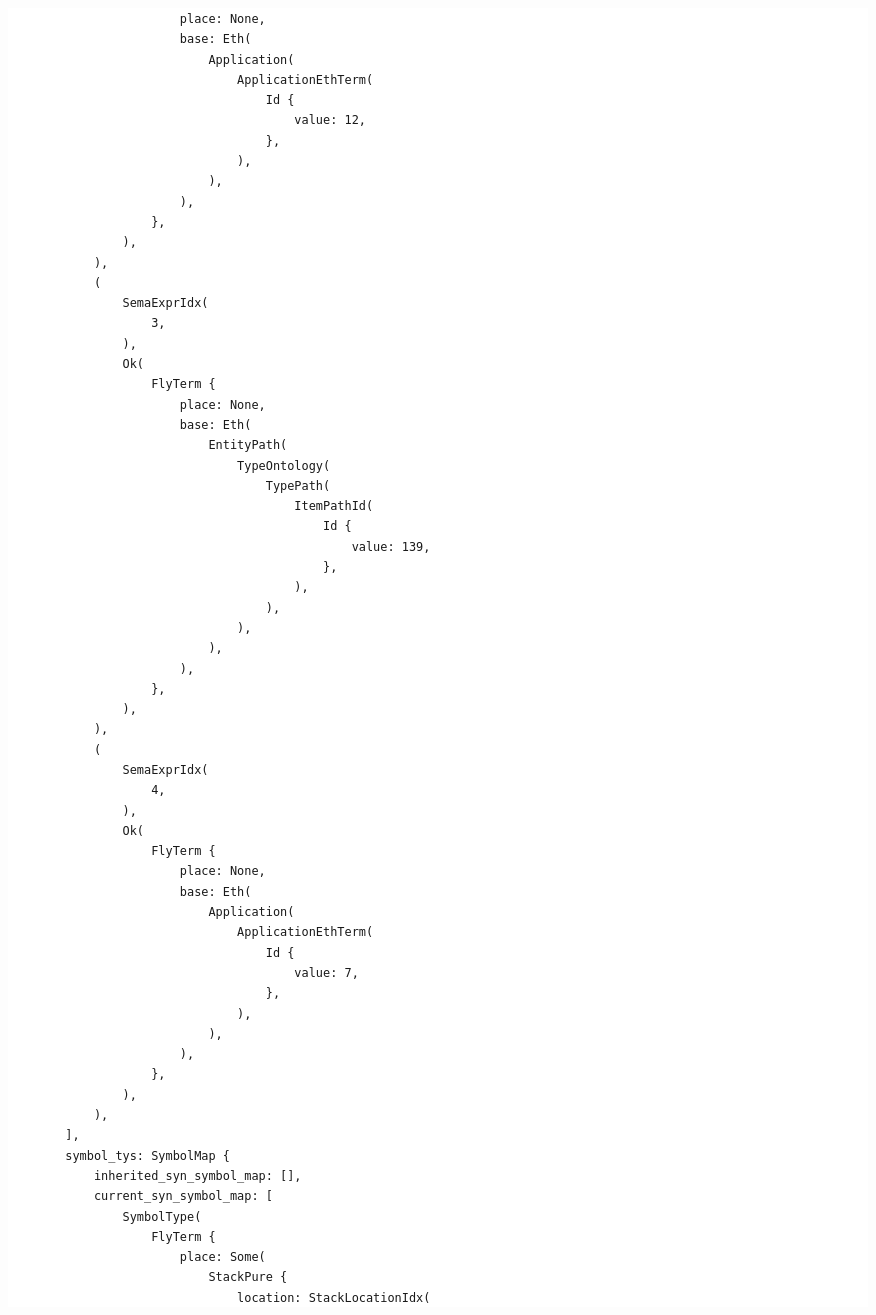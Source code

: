                             place: None,
                            base: Eth(
                                Application(
                                    ApplicationEthTerm(
                                        Id {
                                            value: 12,
                                        },
                                    ),
                                ),
                            ),
                        },
                    ),
                ),
                (
                    SemaExprIdx(
                        3,
                    ),
                    Ok(
                        FlyTerm {
                            place: None,
                            base: Eth(
                                EntityPath(
                                    TypeOntology(
                                        TypePath(
                                            ItemPathId(
                                                Id {
                                                    value: 139,
                                                },
                                            ),
                                        ),
                                    ),
                                ),
                            ),
                        },
                    ),
                ),
                (
                    SemaExprIdx(
                        4,
                    ),
                    Ok(
                        FlyTerm {
                            place: None,
                            base: Eth(
                                Application(
                                    ApplicationEthTerm(
                                        Id {
                                            value: 7,
                                        },
                                    ),
                                ),
                            ),
                        },
                    ),
                ),
            ],
            symbol_tys: SymbolMap {
                inherited_syn_symbol_map: [],
                current_syn_symbol_map: [
                    SymbolType(
                        FlyTerm {
                            place: Some(
                                StackPure {
                                    location: StackLocationIdx(